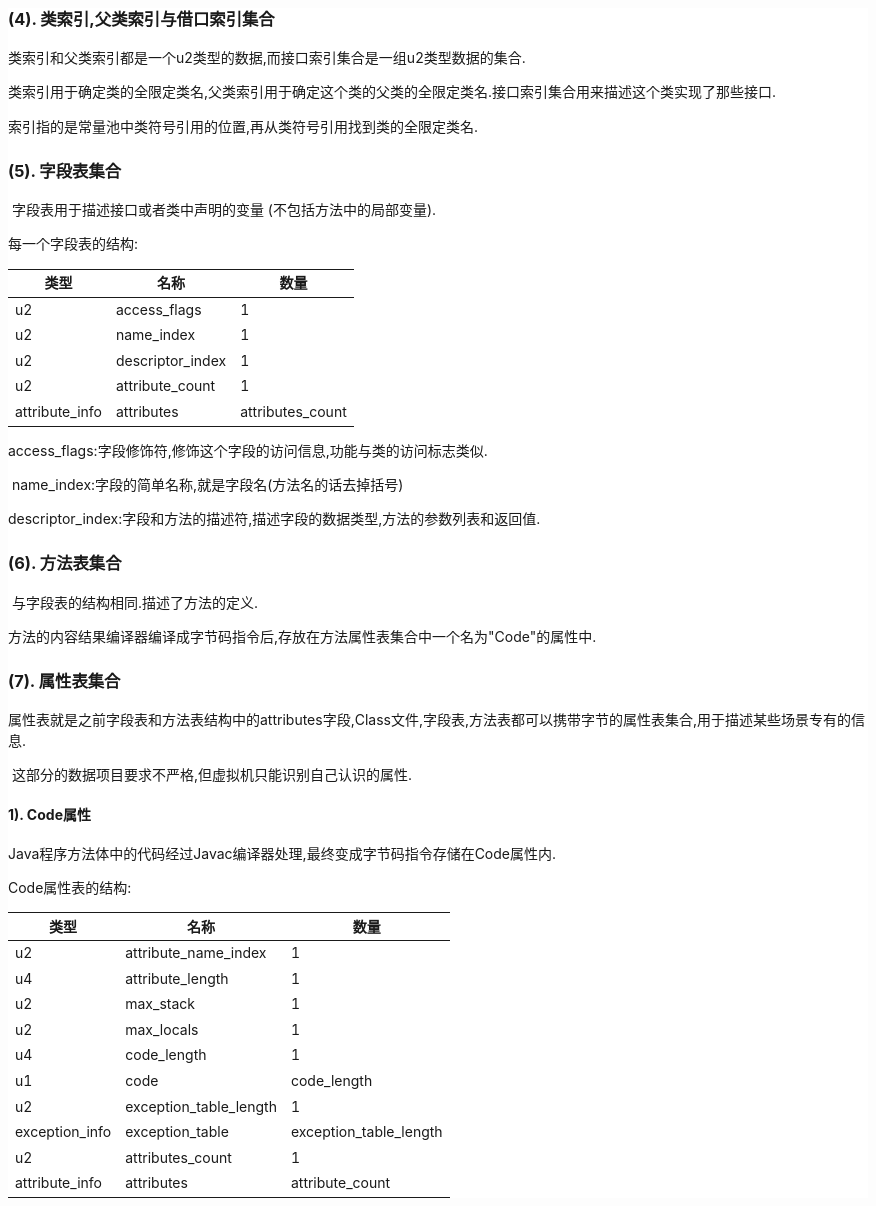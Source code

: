 ### (4). 类索引,父类索引与借口索引集合

​		类索引和父类索引都是一个u2类型的数据,而接口索引集合是一组u2类型数据的集合.

​		类索引用于确定类的全限定类名,父类索引用于确定这个类的父类的全限定类名.接口索引集合用来描述这个类实现了那些接口.

​		索引指的是常量池中类符号引用的位置,再从类符号引用找到类的全限定类名.

### (5). 字段表集合

​		字段表用于描述接口或者类中声明的变量 (不包括方法中的局部变量).

每一个字段表的结构:

| 类型           | 名称             | 数量             |
| -------------- | ---------------- | ---------------- |
| u2             | access_flags     | 1                |
| u2             | name_index       | 1                |
| u2             | descriptor_index | 1                |
| u2             | attribute_count  | 1                |
| attribute_info | attributes       | attributes_count |

​		access_flags:字段修饰符,修饰这个字段的访问信息,功能与类的访问标志类似.

​		name_index:字段的简单名称,就是字段名(方法名的话去掉括号)

​		descriptor_index:字段和方法的描述符,描述字段的数据类型,方法的参数列表和返回值.

### (6). 方法表集合

​		与字段表的结构相同.描述了方法的定义.

​		方法的内容结果编译器编译成字节码指令后,存放在方法属性表集合中一个名为"Code"的属性中.

### (7). 属性表集合

​		属性表就是之前字段表和方法表结构中的attributes字段,Class文件,字段表,方法表都可以携带字节的属性表集合,用于描述某些场景专有的信息.

​		这部分的数据项目要求不严格,但虚拟机只能识别自己认识的属性.

#### 		1). Code属性

​		Java程序方法体中的代码经过Javac编译器处理,最终变成字节码指令存储在Code属性内.

Code属性表的结构:

| 类型           | 名称                   | 数量                   |
| -------------- | ---------------------- | ---------------------- |
| u2             | attribute_name_index   | 1                      |
| u4             | attribute_length       | 1                      |
| u2             | max_stack              | 1                      |
| u2             | max_locals             | 1                      |
| u4             | code_length            | 1                      |
| u1             | code                   | code_length            |
| u2             | exception_table_length | 1                      |
| exception_info | exception_table        | exception_table_length |
| u2             | attributes_count       | 1                      |
| attribute_info | attributes             | attribute_count        |

